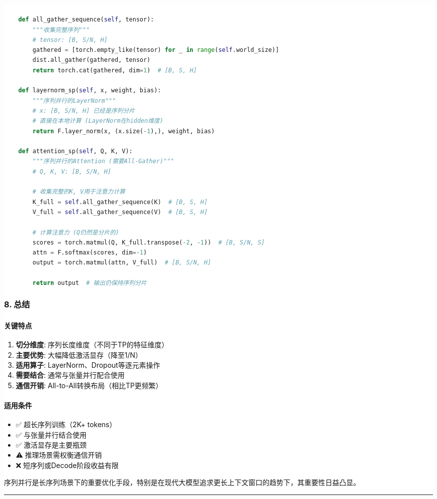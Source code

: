 ```python
    
    def all_gather_sequence(self, tensor):
        """收集完整序列"""
        # tensor: [B, S/N, H]
        gathered = [torch.empty_like(tensor) for _ in range(self.world_size)]
        dist.all_gather(gathered, tensor)
        return torch.cat(gathered, dim=1)  # [B, S, H]
    
    def layernorm_sp(self, x, weight, bias):
        """序列并行的LayerNorm"""
        # x: [B, S/N, H] 已经是序列分片
        # 直接在本地计算 (LayerNorm在hidden维度)
        return F.layer_norm(x, (x.size(-1),), weight, bias)
    
    def attention_sp(self, Q, K, V):
        """序列并行的Attention (需要All-Gather)"""
        # Q, K, V: [B, S/N, H]
        
        # 收集完整的K, V用于注意力计算
        K_full = self.all_gather_sequence(K)  # [B, S, H]
        V_full = self.all_gather_sequence(V)  # [B, S, H]
        
        # 计算注意力 (Q仍然是分片的)
        scores = torch.matmul(Q, K_full.transpose(-2, -1))  # [B, S/N, S]
        attn = F.softmax(scores, dim=-1)
        output = torch.matmul(attn, V_full)  # [B, S/N, H]
        
        return output  # 输出仍保持序列分片
```

### 8. 总结

#### 关键特点

1. **切分维度**: 序列长度维度（不同于TP的特征维度）
2. **主要优势**: 大幅降低激活显存（降至1/N）
3. **适用算子**: LayerNorm、Dropout等逐元素操作
4. **需要结合**: 通常与张量并行配合使用
5. **通信开销**: All-to-All转换布局（相比TP更频繁）

#### 适用条件

- ✅ 超长序列训练（2K+ tokens）
- ✅ 与张量并行结合使用
- ✅ 激活显存是主要瓶颈
- ⚠️ 推理场景需权衡通信开销
- ❌ 短序列或Decode阶段收益有限

序列并行是长序列场景下的重要优化手段，特别是在现代大模型追求更长上下文窗口的趋势下，其重要性日益凸显。


---
